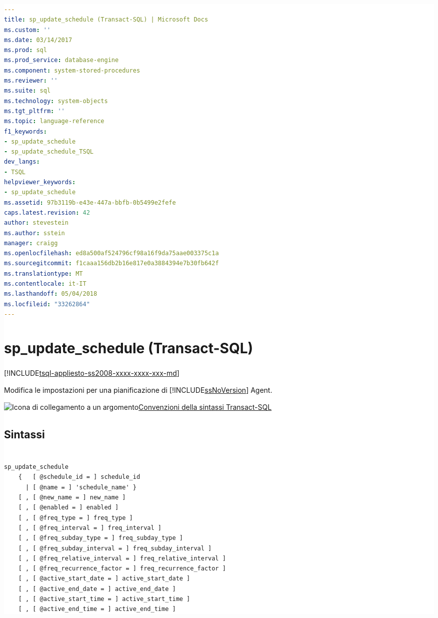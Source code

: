 ```yaml
---
title: sp_update_schedule (Transact-SQL) | Microsoft Docs
ms.custom: ''
ms.date: 03/14/2017
ms.prod: sql
ms.prod_service: database-engine
ms.component: system-stored-procedures
ms.reviewer: ''
ms.suite: sql
ms.technology: system-objects
ms.tgt_pltfrm: ''
ms.topic: language-reference
f1_keywords:
- sp_update_schedule
- sp_update_schedule_TSQL
dev_langs:
- TSQL
helpviewer_keywords:
- sp_update_schedule
ms.assetid: 97b3119b-e43e-447a-bbfb-0b5499e2fefe
caps.latest.revision: 42
author: stevestein
ms.author: sstein
manager: craigg
ms.openlocfilehash: ed8a500af524796cf98a16f9da75aae003375c1a
ms.sourcegitcommit: f1caaa156db2b16e817e0a3884394e7b30fb642f
ms.translationtype: MT
ms.contentlocale: it-IT
ms.lasthandoff: 05/04/2018
ms.locfileid: "33262864"
---
```

# <a name="spupdateschedule-transact-sql"></a>sp_update_schedule (Transact-SQL)
[!INCLUDE[tsql-appliesto-ss2008-xxxx-xxxx-xxx-md](../../includes/tsql-appliesto-ss2008-xxxx-xxxx-xxx-md.md)]

  Modifica le impostazioni per una pianificazione di [!INCLUDE[ssNoVersion](../../includes/ssnoversion-md.md)] Agent.  
  
 ![Icona di collegamento a un argomento](../../database-engine/configure-windows/media/topic-link.gif "Icona di collegamento a un argomento")[Convenzioni della sintassi Transact-SQL](../../t-sql/language-elements/transact-sql-syntax-conventions-transact-sql.md)  
  
## <a name="syntax"></a>Sintassi  
  
```  
  
sp_update_schedule   
    {   [ @schedule_id = ] schedule_id   
      | [ @name = ] 'schedule_name' }  
    [ , [ @new_name = ] new_name ]  
    [ , [ @enabled = ] enabled ]  
    [ , [ @freq_type = ] freq_type ]  
    [ , [ @freq_interval = ] freq_interval ]   
    [ , [ @freq_subday_type = ] freq_subday_type ]   
    [ , [ @freq_subday_interval = ] freq_subday_interval ]   
    [ , [ @freq_relative_interval = ] freq_relative_interval ]   
    [ , [ @freq_recurrence_factor = ] freq_recurrence_factor ]   
    [ , [ @active_start_date = ] active_start_date ]   
    [ , [ @active_end_date = ] active_end_date ]   
    [ , [ @active_start_time = ] active_start_time ]   
    [ , [ @active_end_time = ] active_end_time ]   
```